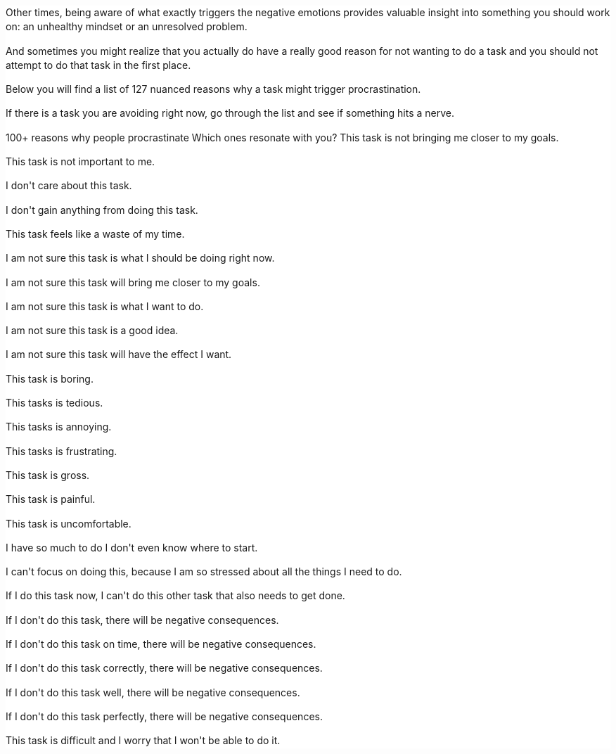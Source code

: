 Other times, being aware of what exactly triggers the negative emotions provides valuable insight into something you should work on: an unhealthy mindset or an unresolved problem.

And sometimes you might realize that you actually do have a really good reason for not wanting to do a task and you should not attempt to do that task in the first place.

Below you will find a list of 127 nuanced reasons why a task might trigger procrastination.

If there is a task you are avoiding right now, go through the list and see if something hits a nerve.


100+ reasons why people procrastinate
Which ones resonate with you?
This task is not bringing me closer to my goals.

This task is not important to me.

I don't care about this task.

I don't gain anything from doing this task.

This task feels like a waste of my time.

I am not sure this task is what I should be doing right now.

I am not sure this task will bring me closer to my goals.

I am not sure this task is what I want to do.

I am not sure this task is a good idea.

I am not sure this task will have the effect I want.

This task is boring.

This tasks is tedious.

This tasks is annoying.

This tasks is frustrating.

This task is gross.

This task is painful.

This task is uncomfortable.

I have so much to do I don't even know where to start.

I can't focus on doing this, because I am so stressed about all the things I need to do.

If I do this task now, I can't do this other task that also needs to get done.

If I don't do this task, there will be negative consequences.

If I don't do this task on time, there will be negative consequences.

If I don't do this task correctly, there will be negative consequences.

If I don't do this task well, there will be negative consequences.

If I don't do this task perfectly, there will be negative consequences.

This task is difficult and I worry that I won't be able to do it.
